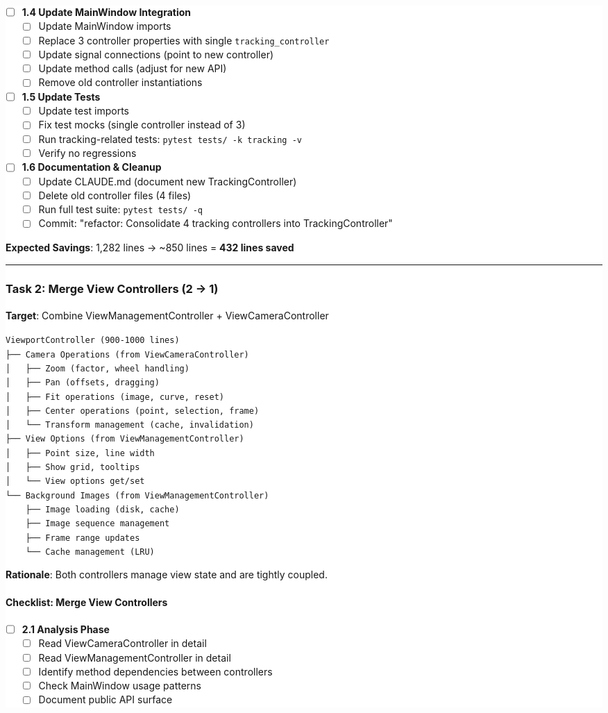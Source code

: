 - [ ] **1.4 Update MainWindow Integration**
  - [ ] Update MainWindow imports
  - [ ] Replace 3 controller properties with single `tracking_controller`
  - [ ] Update signal connections (point to new controller)
  - [ ] Update method calls (adjust for new API)
  - [ ] Remove old controller instantiations

- [ ] **1.5 Update Tests**
  - [ ] Update test imports
  - [ ] Fix test mocks (single controller instead of 3)
  - [ ] Run tracking-related tests: `pytest tests/ -k tracking -v`
  - [ ] Verify no regressions

- [ ] **1.6 Documentation & Cleanup**
  - [ ] Update CLAUDE.md (document new TrackingController)
  - [ ] Delete old controller files (4 files)
  - [ ] Run full test suite: `pytest tests/ -q`
  - [ ] Commit: "refactor: Consolidate 4 tracking controllers into TrackingController"

**Expected Savings**: 1,282 lines → ~850 lines = **432 lines saved**

---

### Task 2: Merge View Controllers (2 → 1)

**Target**: Combine ViewManagementController + ViewCameraController

```
ViewportController (900-1000 lines)
├── Camera Operations (from ViewCameraController)
│   ├── Zoom (factor, wheel handling)
│   ├── Pan (offsets, dragging)
│   ├── Fit operations (image, curve, reset)
│   ├── Center operations (point, selection, frame)
│   └── Transform management (cache, invalidation)
├── View Options (from ViewManagementController)
│   ├── Point size, line width
│   ├── Show grid, tooltips
│   └── View options get/set
└── Background Images (from ViewManagementController)
    ├── Image loading (disk, cache)
    ├── Image sequence management
    ├── Frame range updates
    └── Cache management (LRU)
```

**Rationale**: Both controllers manage view state and are tightly coupled.

#### Checklist: Merge View Controllers

- [ ] **2.1 Analysis Phase**
  - [ ] Read ViewCameraController in detail
  - [ ] Read ViewManagementController in detail
  - [ ] Identify method dependencies between controllers
  - [ ] Check MainWindow usage patterns
  - [ ] Document public API surface
